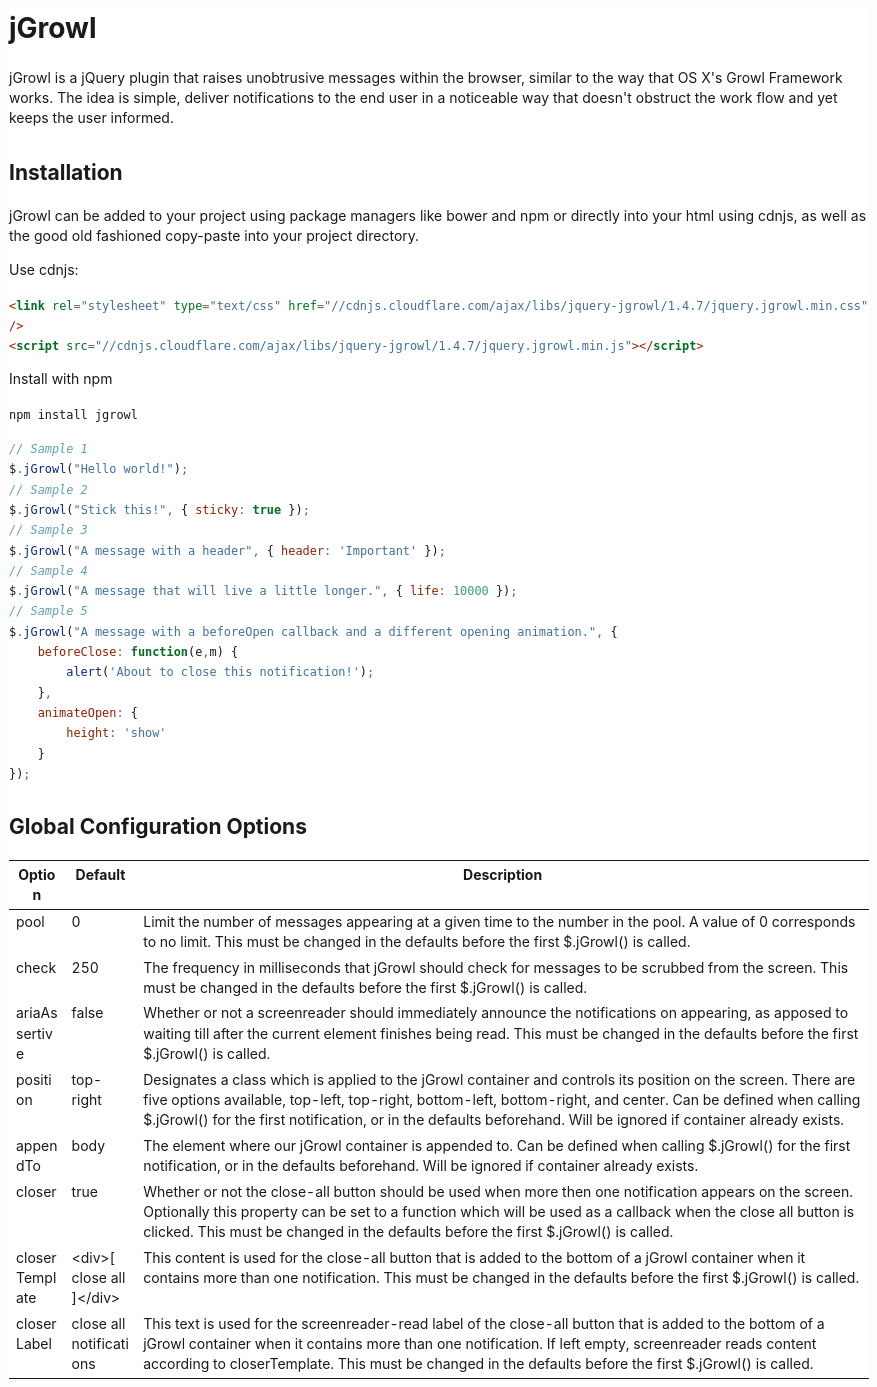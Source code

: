 # jGrowl
jGrowl is a jQuery plugin that raises unobtrusive messages within the browser, similar to the way that OS X's Growl Framework works. The idea is simple, deliver notifications to the end user in a noticeable way that doesn't obstruct the work flow and yet keeps the user informed.

## Installation
jGrowl can be added to your project using package managers like bower and npm or directly into your html using cdnjs, as well as the good old fashioned copy-paste into your project directory.

Use cdnjs:

```html
<link rel="stylesheet" type="text/css" href="//cdnjs.cloudflare.com/ajax/libs/jquery-jgrowl/1.4.7/jquery.jgrowl.min.css" />
<script src="//cdnjs.cloudflare.com/ajax/libs/jquery-jgrowl/1.4.7/jquery.jgrowl.min.js"></script>
```

Install with npm

```
npm install jgrowl
```

```js
// Sample 1
$.jGrowl("Hello world!");
// Sample 2
$.jGrowl("Stick this!", { sticky: true });
// Sample 3
$.jGrowl("A message with a header", { header: 'Important' });
// Sample 4
$.jGrowl("A message that will live a little longer.", { life: 10000 });
// Sample 5
$.jGrowl("A message with a beforeOpen callback and a different opening animation.", {
	beforeClose: function(e,m) {
		alert('About to close this notification!');
	},
	animateOpen: {
		height: 'show'
	}
});
```

## Global Configuration Options
| Option              |  Default                             |  Description                                                 |
|---------------------|--------------------------------------|--------------------------------------------------------------|
| pool                | 0                                    | Limit the number of messages appearing at a given time to the number in the pool. A value of 0 corresponds to no limit. This must be changed in the defaults before the first $.jGrowl() is called. |
| check               | 250                                  | The frequency in milliseconds that jGrowl should check for messages to be scrubbed from the screen. This must be changed in the defaults before the first $.jGrowl() is called. |
| ariaAssertive       | false                                | Whether or not a screenreader should immediately announce the notifications on appearing, as apposed to waiting till after the current element finishes being read. This must be changed in the defaults before the first $.jGrowl() is called. |
| position            | top-right                            | Designates a class which is applied to the jGrowl container and controls its position on the screen. There are five options available, top-left, top-right, bottom-left, bottom-right, and center. Can be defined when calling $.jGrowl() for the first notification, or in the defaults beforehand. Will be ignored if container already exists. |
| appendTo            | body 	                               | The element where our jGrowl container is appended to. Can be defined when calling $.jGrowl() for the first notification, or in the defaults beforehand. Will be ignored if container already exists. |
| closer              | true                                 | Whether or not the close-all button should be used when more then one notification appears on the screen. Optionally this property can be set to a function which will be used as a callback when the close all button is clicked. This must be changed in the defaults before the first $.jGrowl() is called. |
| closerTemplate      | &lt;div&gt;[ close all ]&lt;/div&gt; | This content is used for the close-all button that is added to the bottom of a jGrowl container when it contains more than one notification. This must be changed in the defaults before the first $.jGrowl() is called. |
| closerLabel         | close all notifications              | This text is used for the screenreader-read label of the close-all button that is added to the bottom of a jGrowl container when it contains more than one notification. If left empty, screenreader reads content according to closerTemplate. This must be changed in the defaults before the first $.jGrowl() is called. |
